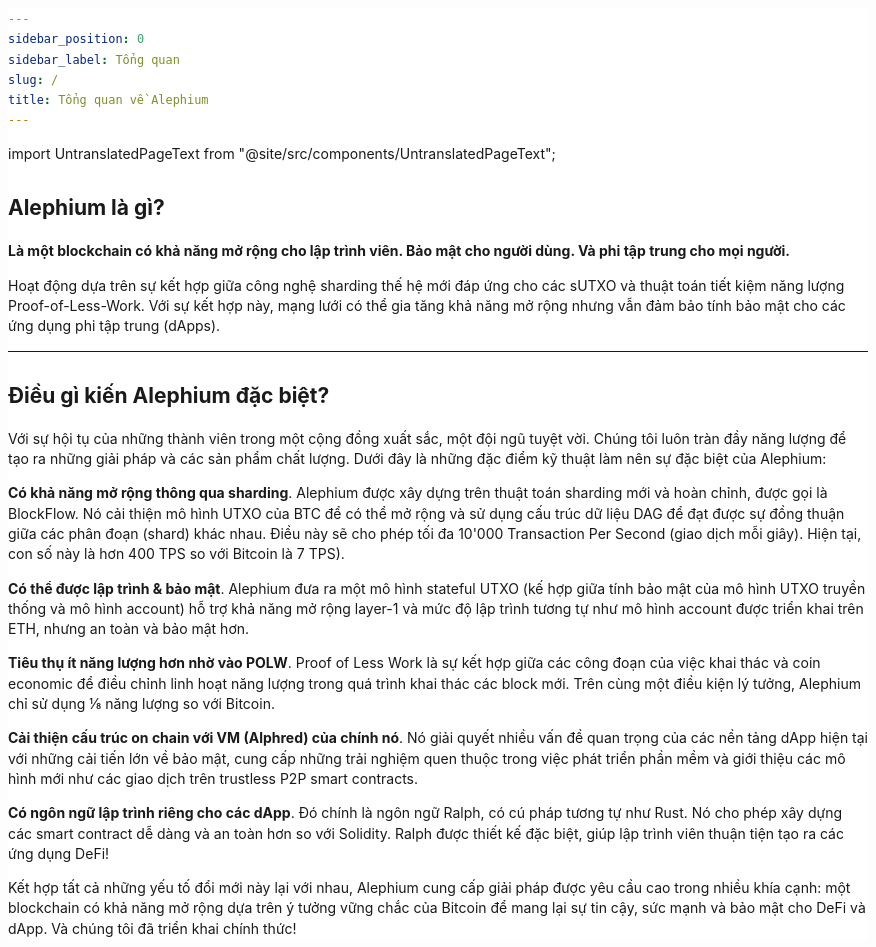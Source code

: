 ```yaml
---
sidebar_position: 0
sidebar_label: Tổng quan
slug: /
title: Tổng quan về Alephium
---
```


import UntranslatedPageText from "@site/src/components/UntranslatedPageText";

## Alephium là gì?

**Là một blockchain có khả năng mở rộng cho lập trình viên. Bảo mật cho người dùng. Và phi tập trung cho mọi người.**

Hoạt động dựa trên sự kết hợp giữa công nghệ sharding thế hệ mới đáp ứng cho các sUTXO và thuật toán tiết kiệm năng lượng Proof-of-Less-Work. Với sự kết hợp này, mạng lưới có thể gia tăng khả năng mở rộng nhưng vẫn đảm bảo tính bảo mật cho các ứng dụng phi tập trung (dApps).

---

## Điều gì kiến Alephium đặc biệt?

Với sự hội tụ của những thành viên trong một cộng đồng xuất sắc, một đội ngũ tuyệt vời. Chúng tôi luôn tràn đầy năng lượng để tạo ra những giải pháp và các sản phẩm chất lượng. Dưới đây là những đặc điểm kỹ thuật làm nên sự đặc biệt của Alephium:

**Có khả năng mở rộng thông qua sharding**. Alephium được xây dựng trên thuật toán sharding mới và hoàn chỉnh, được gọi là BlockFlow. Nó cải thiện mô hình UTXO của BTC để có thể mở rộng và sử dụng cấu trúc dữ liệu DAG để đạt được sự đồng thuận giữa các phân đoạn (shard) khác nhau. Điều này sẽ cho phép tối đa 10'000 Transaction Per Second  (giao dịch mỗi giây). Hiện tại, con số này là hơn 400 TPS so với Bitcoin là 7 TPS).

**Có thể được lập trình & bảo mật**. Alephium đưa ra một mô hình stateful UTXO (kế hợp giữa tính bảo mật của mô hình UTXO truyền thống và mô hình account) hỗ trợ khả năng mở rộng layer-1 và mức độ lập trình tương tự như mô hình account được triển khai trên ETH, nhưng an toàn và bảo mật hơn.

**Tiêu thụ ít năng lượng hơn nhờ vào POLW**. Proof of Less Work là sự kết hợp giữa các công đoạn của việc khai thác và coin economic để điều chỉnh linh hoạt năng lượng trong quá trình khai thác các block mới. Trên cùng một điều kiện lý tưởng, Alephium chỉ sử dụng ⅛ năng lượng so với Bitcoin.

**Cải thiện cấu trúc on chain với VM (Alphred) của chính nó**. Nó giải quyết nhiều vấn đề quan trọng của các nền tảng dApp hiện tại với những cải tiến lớn về bảo mật, cung cấp những trải nghiệm quen thuộc trong việc phát triển phần mềm và giới thiệu các mô hình mới như các giao dịch trên trustless P2P smart contracts.

**Có ngôn ngữ lập trình riêng cho các dApp**. Đó chính là ngôn ngữ Ralph, có cú pháp tương tự như Rust. Nó cho phép xây dựng các smart contract dễ dàng và an toàn hơn so với Solidity. Ralph được thiết kế đặc biệt, giúp lập trình viên thuận tiện tạo ra các ứng dụng DeFi!

Kết hợp tất cả những yếu tố đổi mới này lại với nhau, Alephium cung cấp giải pháp được yêu cầu cao trong nhiều khía cạnh: một blockchain có khả năng mở rộng dựa trên ý tưởng vững chắc của Bitcoin để mang lại sự tin cậy, sức mạnh và bảo mật cho DeFi và dApp. Và chúng tôi đã triển khai chính thức!
